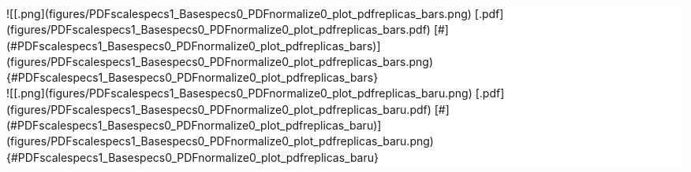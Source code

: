 <div>![[.png](figures/PDFscalespecs1_Basespecs0_PDFnormalize0_plot_pdfreplicas_bars.png) [.pdf](figures/PDFscalespecs1_Basespecs0_PDFnormalize0_plot_pdfreplicas_bars.pdf) [#](#PDFscalespecs1_Basespecs0_PDFnormalize0_plot_pdfreplicas_bars)](figures/PDFscalespecs1_Basespecs0_PDFnormalize0_plot_pdfreplicas_bars.png){#PDFscalespecs1_Basespecs0_PDFnormalize0_plot_pdfreplicas_bars} 
</div>


<div>![[.png](figures/PDFscalespecs1_Basespecs0_PDFnormalize0_plot_pdfreplicas_baru.png) [.pdf](figures/PDFscalespecs1_Basespecs0_PDFnormalize0_plot_pdfreplicas_baru.pdf) [#](#PDFscalespecs1_Basespecs0_PDFnormalize0_plot_pdfreplicas_baru)](figures/PDFscalespecs1_Basespecs0_PDFnormalize0_plot_pdfreplicas_baru.png){#PDFscalespecs1_Basespecs0_PDFnormalize0_plot_pdfreplicas_baru} 
</div>

